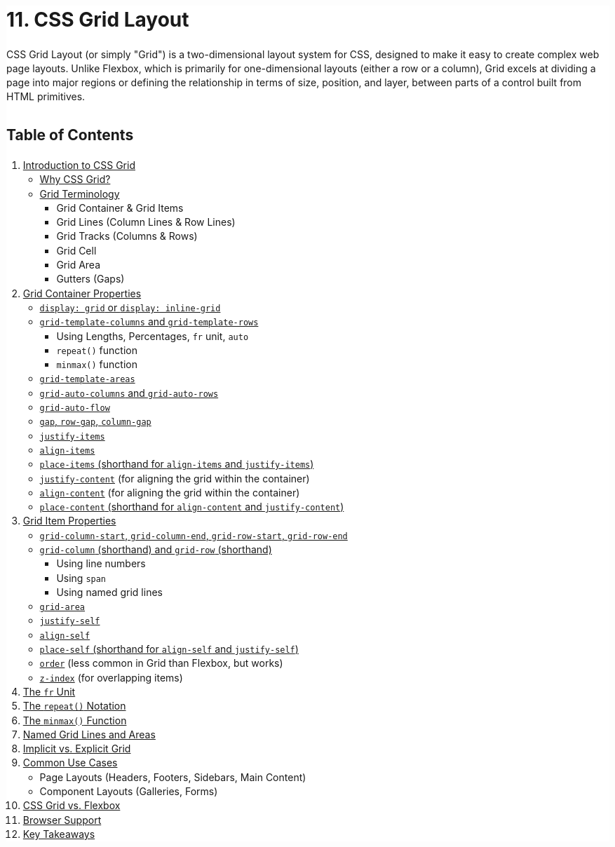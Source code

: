 # 11. CSS Grid Layout

CSS Grid Layout (or simply "Grid") is a two-dimensional layout system for CSS, designed to make it easy to create complex web page layouts. Unlike Flexbox, which is primarily for one-dimensional layouts (either a row or a column), Grid excels at dividing a page into major regions or defining the relationship in terms of size, position, and layer, between parts of a control built from HTML primitives.

## Table of Contents
1.  [Introduction to CSS Grid](#intro-grid)
    *   [Why CSS Grid?](#why-grid)
    *   [Grid Terminology](#grid-terminology)
        *   Grid Container & Grid Items
        *   Grid Lines (Column Lines & Row Lines)
        *   Grid Tracks (Columns & Rows)
        *   Grid Cell
        *   Grid Area
        *   Gutters (Gaps)
2.  [Grid Container Properties](#grid-container-properties)
    *   [`display: grid` or `display: inline-grid`](#display-grid)
    *   [`grid-template-columns` and `grid-template-rows`](#grid-template-columns-rows)
        *   Using Lengths, Percentages, `fr` unit, `auto`
        *   `repeat()` function
        *   `minmax()` function
    *   [`grid-template-areas`](#grid-template-areas)
    *   [`grid-auto-columns` and `grid-auto-rows`](#grid-auto-columns-rows)
    *   [`grid-auto-flow`](#grid-auto-flow)
    *   [`gap`, `row-gap`, `column-gap`](#gap-grid)
    *   [`justify-items`](#justify-items-container)
    *   [`align-items`](#align-items-container)
    *   [`place-items` (shorthand for `align-items` and `justify-items`)](#place-items-container)
    *   [`justify-content`](#justify-content-container) (for aligning the grid within the container)
    *   [`align-content`](#align-content-container) (for aligning the grid within the container)
    *   [`place-content` (shorthand for `align-content` and `justify-content`)](#place-content-container)
3.  [Grid Item Properties](#grid-item-properties)
    *   [`grid-column-start`, `grid-column-end`, `grid-row-start`, `grid-row-end`](#grid-column-row-start-end)
    *   [`grid-column` (shorthand) and `grid-row` (shorthand)](#grid-column-row-shorthand)
        *   Using line numbers
        *   Using `span`
        *   Using named grid lines
    *   [`grid-area`](#grid-area-item)
    *   [`justify-self`](#justify-self-item)
    *   [`align-self`](#align-self-item)
    *   [`place-self` (shorthand for `align-self` and `justify-self`)](#place-self-item)
    *   [`order`](#order-grid) (less common in Grid than Flexbox, but works)
    *   [`z-index`](#z-index-grid) (for overlapping items)
4.  [The `fr` Unit](#fr-unit)
5.  [The `repeat()` Notation](#repeat-notation)
6.  [The `minmax()` Function](#minmax-function)
7.  [Named Grid Lines and Areas](#named-lines-areas)
8.  [Implicit vs. Explicit Grid](#implicit-explicit-grid)
9.  [Common Use Cases](#common-use-cases-grid)
    *   Page Layouts (Headers, Footers, Sidebars, Main Content)
    *   Component Layouts (Galleries, Forms)
10. [CSS Grid vs. Flexbox](#grid-vs-flexbox-compare)
11. [Browser Support](#browser-support-grid)
12. [Key Takeaways](#key-takeaways-grid)
